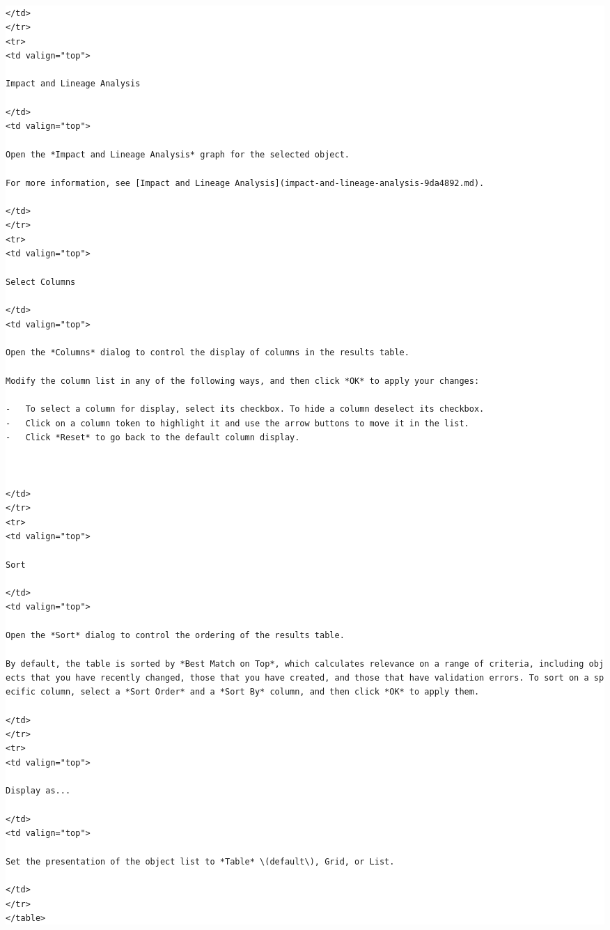     </td>
    </tr>
    <tr>
    <td valign="top">
    
    Impact and Lineage Analysis
    
    </td>
    <td valign="top">
    
    Open the *Impact and Lineage Analysis* graph for the selected object. 

    For more information, see [Impact and Lineage Analysis](impact-and-lineage-analysis-9da4892.md).
    
    </td>
    </tr>
    <tr>
    <td valign="top">
    
    Select Columns
    
    </td>
    <td valign="top">
    
    Open the *Columns* dialog to control the display of columns in the results table. 

    Modify the column list in any of the following ways, and then click *OK* to apply your changes:

    -   To select a column for display, select its checkbox. To hide a column deselect its checkbox.
    -   Click on a column token to highlight it and use the arrow buttons to move it in the list.
    -   Click *Reset* to go back to the default column display.


    
    </td>
    </tr>
    <tr>
    <td valign="top">
    
    Sort
    
    </td>
    <td valign="top">
    
    Open the *Sort* dialog to control the ordering of the results table. 

    By default, the table is sorted by *Best Match on Top*, which calculates relevance on a range of criteria, including objects that you have recently changed, those that you have created, and those that have validation errors. To sort on a specific column, select a *Sort Order* and a *Sort By* column, and then click *OK* to apply them.
    
    </td>
    </tr>
    <tr>
    <td valign="top">
    
    Display as...
    
    </td>
    <td valign="top">
    
    Set the presentation of the object list to *Table* \(default\), Grid, or List. 
    
    </td>
    </tr>
    </table>
    

